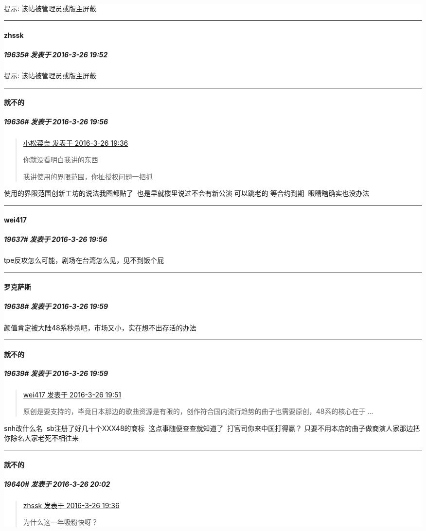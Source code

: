 提示: 该帖被管理员或版主屏蔽

*****

####  zhssk  
##### 19635#       发表于 2016-3-26 19:52

提示: 该帖被管理员或版主屏蔽

*****

####  就不的  
##### 19636#       发表于 2016-3-26 19:56

<blockquote><a href="httphttps://bbs.saraba1st.com/2b/forum.php?mod=redirect&amp;goto=findpost&amp;pid=31944119&amp;ptid=1105387" target="_blank">小松菜奈 发表于 2016-3-26 19:36</a>

你就没看明白我讲的东西

我讲使用的界限范围，你扯授权问题一把抓</blockquote>
使用的界限范围创新工坊的说法我图都贴了  也是早就楼里说过不会有新公演 可以跳老的 等合约到期  眼睛瞎确实也没办法

*****

####  wei417  
##### 19637#       发表于 2016-3-26 19:56

tpe反攻怎么可能，剧场在台湾怎么见，见不到饭个屁

*****

####  罗克萨斯  
##### 19638#       发表于 2016-3-26 19:59

颜值肯定被大陆48系秒杀吧，市场又小，实在想不出存活的办法

*****

####  就不的  
##### 19639#       发表于 2016-3-26 19:59

<blockquote><a href="httphttps://bbs.saraba1st.com/2b/forum.php?mod=redirect&amp;goto=findpost&amp;pid=31944231&amp;ptid=1105387" target="_blank">wei417 发表于 2016-3-26 19:51</a>

原创是要支持的，毕竟日本那边的歌曲资源是有限的，创作符合国内流行趋势的曲子也需要原创，48系的核心在于 ...</blockquote>
snh改什么名  sb注册了好几十个XXX48的商标  这点事随便查查就知道了  打官司你来中国打得赢？ 只要不用本店的曲子做商演人家那边把你除名大家老死不相往来  

*****

####  就不的  
##### 19640#       发表于 2016-3-26 20:02

<blockquote><a href="httphttps://bbs.saraba1st.com/2b/forum.php?mod=redirect&amp;goto=findpost&amp;pid=31944123&amp;ptid=1105387" target="_blank">zhssk 发表于 2016-3-26 19:36</a>

为什么这一年吸粉快呀？
